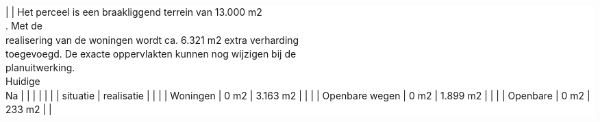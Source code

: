 |                                                                                                                                                                                                                                                              | Het perceel is een braakliggend terrein van 13.000 m2<br>. Met de<br>realisering van de woningen wordt ca. 6.321 m2 extra verharding<br>toegevoegd. De exacte oppervlakten kunnen nog wijzigen bij de<br>planuitwerking.<br>Huidige<br>Na                                                                                                                                                                                                                                                                                                                                                                                                                                                                                                                                                                                                                                                     |          |            |  |
|                                                                                                                                                                                                                                                              |                                                                                                                                                                                                                                                                                                                                                                                                                                                                                                                                                                                                                                                                                                                                                                                                                                                                                               | situatie | realisatie |  |
|                                                                                                                                                                                                                                                              | Woningen                                                                                                                                                                                                                                                                                                                                                                                                                                                                                                                                                                                                                                                                                                                                                                                                                                                                                      | 0 m2     | 3.163 m2   |  |
|                                                                                                                                                                                                                                                              | Openbare wegen                                                                                                                                                                                                                                                                                                                                                                                                                                                                                                                                                                                                                                                                                                                                                                                                                                                                                | 0 m2     | 1.899 m2   |  |
|                                                                                                                                                                                                                                                              | Openbare                                                                                                                                                                                                                                                                                                                                                                                                                                                                                                                                                                                                                                                                                                                                                                                                                                                                                      | 0 m2     | 233 m2     |  |